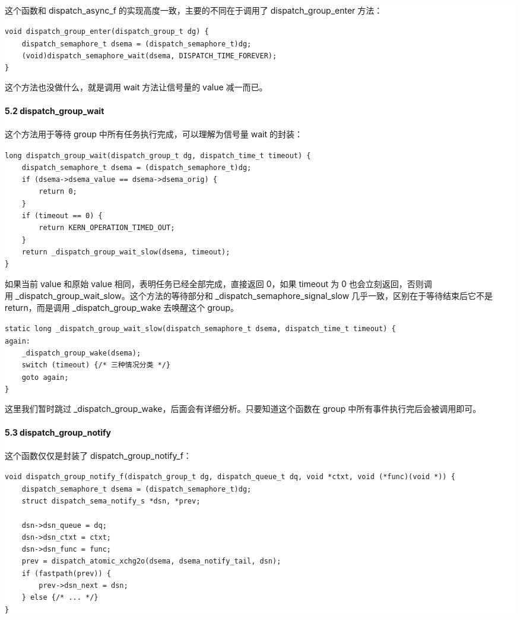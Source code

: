 这个函数和 dispatch\_async\_f 的实现高度一致，主要的不同在于调用了 dispatch\_group\_enter 方法：

```
void dispatch_group_enter(dispatch_group_t dg) {  
    dispatch_semaphore_t dsema = (dispatch_semaphore_t)dg;
    (void)dispatch_semaphore_wait(dsema, DISPATCH_TIME_FOREVER);
}
```

这个方法也没做什么，就是调用 wait 方法让信号量的 value 减一而已。

#### 5.2 dispatch\_group\_wait

这个方法用于等待 group 中所有任务执行完成，可以理解为信号量 wait 的封装：

```
long dispatch_group_wait(dispatch_group_t dg, dispatch_time_t timeout) {  
    dispatch_semaphore_t dsema = (dispatch_semaphore_t)dg;
    if (dsema->dsema_value == dsema->dsema_orig) {
        return 0;
    }
    if (timeout == 0) {
        return KERN_OPERATION_TIMED_OUT;
    }
    return _dispatch_group_wait_slow(dsema, timeout);
}
```

如果当前 value 和原始 value 相同，表明任务已经全部完成，直接返回 0，如果 timeout 为 0 也会立刻返回，否则调用 \_dispatch\_group\_wait\_slow。这个方法的等待部分和 \_dispatch\_semaphore\_signal\_slow 几乎一致，区别在于等待结束后它不是 return，而是调用 \_dispatch\_group\_wake 去唤醒这个 group。

```
static long _dispatch_group_wait_slow(dispatch_semaphore_t dsema, dispatch_time_t timeout) {  
again:  
    _dispatch_group_wake(dsema);
    switch (timeout) {/* 三种情况分类 */}    
    goto again;
}
```

这里我们暂时跳过 \_dispatch\_group\_wake，后面会有详细分析。只要知道这个函数在 group 中所有事件执行完后会被调用即可。

#### 5.3 dispatch\_group\_notify

这个函数仅仅是封装了 dispatch\_group\_notify\_f：

```
void dispatch_group_notify_f(dispatch_group_t dg, dispatch_queue_t dq, void *ctxt, void (*func)(void *)) {  
    dispatch_semaphore_t dsema = (dispatch_semaphore_t)dg;
    struct dispatch_sema_notify_s *dsn, *prev;

    dsn->dsn_queue = dq;
    dsn->dsn_ctxt = ctxt;
    dsn->dsn_func = func;
    prev = dispatch_atomic_xchg2o(dsema, dsema_notify_tail, dsn);
    if (fastpath(prev)) {
        prev->dsn_next = dsn;
    } else {/* ... */}
}
```
